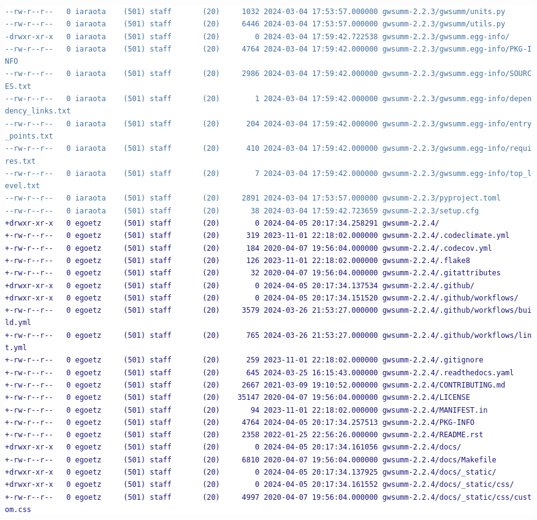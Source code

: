 ```diff
--rw-r--r--   0 iaraota    (501) staff       (20)     1032 2024-03-04 17:53:57.000000 gwsumm-2.2.3/gwsumm/units.py
--rw-r--r--   0 iaraota    (501) staff       (20)     6446 2024-03-04 17:53:57.000000 gwsumm-2.2.3/gwsumm/utils.py
-drwxr-xr-x   0 iaraota    (501) staff       (20)        0 2024-03-04 17:59:42.722538 gwsumm-2.2.3/gwsumm.egg-info/
--rw-r--r--   0 iaraota    (501) staff       (20)     4764 2024-03-04 17:59:42.000000 gwsumm-2.2.3/gwsumm.egg-info/PKG-INFO
--rw-r--r--   0 iaraota    (501) staff       (20)     2986 2024-03-04 17:59:42.000000 gwsumm-2.2.3/gwsumm.egg-info/SOURCES.txt
--rw-r--r--   0 iaraota    (501) staff       (20)        1 2024-03-04 17:59:42.000000 gwsumm-2.2.3/gwsumm.egg-info/dependency_links.txt
--rw-r--r--   0 iaraota    (501) staff       (20)      204 2024-03-04 17:59:42.000000 gwsumm-2.2.3/gwsumm.egg-info/entry_points.txt
--rw-r--r--   0 iaraota    (501) staff       (20)      410 2024-03-04 17:59:42.000000 gwsumm-2.2.3/gwsumm.egg-info/requires.txt
--rw-r--r--   0 iaraota    (501) staff       (20)        7 2024-03-04 17:59:42.000000 gwsumm-2.2.3/gwsumm.egg-info/top_level.txt
--rw-r--r--   0 iaraota    (501) staff       (20)     2891 2024-03-04 17:53:57.000000 gwsumm-2.2.3/pyproject.toml
--rw-r--r--   0 iaraota    (501) staff       (20)       38 2024-03-04 17:59:42.723659 gwsumm-2.2.3/setup.cfg
+drwxr-xr-x   0 egoetz     (501) staff       (20)        0 2024-04-05 20:17:34.258291 gwsumm-2.2.4/
+-rw-r--r--   0 egoetz     (501) staff       (20)      319 2023-11-01 22:18:02.000000 gwsumm-2.2.4/.codeclimate.yml
+-rw-r--r--   0 egoetz     (501) staff       (20)      184 2020-04-07 19:56:04.000000 gwsumm-2.2.4/.codecov.yml
+-rw-r--r--   0 egoetz     (501) staff       (20)      126 2023-11-01 22:18:02.000000 gwsumm-2.2.4/.flake8
+-rw-r--r--   0 egoetz     (501) staff       (20)       32 2020-04-07 19:56:04.000000 gwsumm-2.2.4/.gitattributes
+drwxr-xr-x   0 egoetz     (501) staff       (20)        0 2024-04-05 20:17:34.137534 gwsumm-2.2.4/.github/
+drwxr-xr-x   0 egoetz     (501) staff       (20)        0 2024-04-05 20:17:34.151520 gwsumm-2.2.4/.github/workflows/
+-rw-r--r--   0 egoetz     (501) staff       (20)     3579 2024-03-26 21:53:27.000000 gwsumm-2.2.4/.github/workflows/build.yml
+-rw-r--r--   0 egoetz     (501) staff       (20)      765 2024-03-26 21:53:27.000000 gwsumm-2.2.4/.github/workflows/lint.yml
+-rw-r--r--   0 egoetz     (501) staff       (20)      259 2023-11-01 22:18:02.000000 gwsumm-2.2.4/.gitignore
+-rw-r--r--   0 egoetz     (501) staff       (20)      645 2024-03-25 16:15:43.000000 gwsumm-2.2.4/.readthedocs.yaml
+-rw-r--r--   0 egoetz     (501) staff       (20)     2667 2021-03-09 19:10:52.000000 gwsumm-2.2.4/CONTRIBUTING.md
+-rw-r--r--   0 egoetz     (501) staff       (20)    35147 2020-04-07 19:56:04.000000 gwsumm-2.2.4/LICENSE
+-rw-r--r--   0 egoetz     (501) staff       (20)       94 2023-11-01 22:18:02.000000 gwsumm-2.2.4/MANIFEST.in
+-rw-r--r--   0 egoetz     (501) staff       (20)     4764 2024-04-05 20:17:34.257513 gwsumm-2.2.4/PKG-INFO
+-rw-r--r--   0 egoetz     (501) staff       (20)     2358 2022-01-25 22:56:26.000000 gwsumm-2.2.4/README.rst
+drwxr-xr-x   0 egoetz     (501) staff       (20)        0 2024-04-05 20:17:34.161056 gwsumm-2.2.4/docs/
+-rw-r--r--   0 egoetz     (501) staff       (20)     6810 2020-04-07 19:56:04.000000 gwsumm-2.2.4/docs/Makefile
+drwxr-xr-x   0 egoetz     (501) staff       (20)        0 2024-04-05 20:17:34.137925 gwsumm-2.2.4/docs/_static/
+drwxr-xr-x   0 egoetz     (501) staff       (20)        0 2024-04-05 20:17:34.161552 gwsumm-2.2.4/docs/_static/css/
+-rw-r--r--   0 egoetz     (501) staff       (20)     4997 2020-04-07 19:56:04.000000 gwsumm-2.2.4/docs/_static/css/custom.css
```